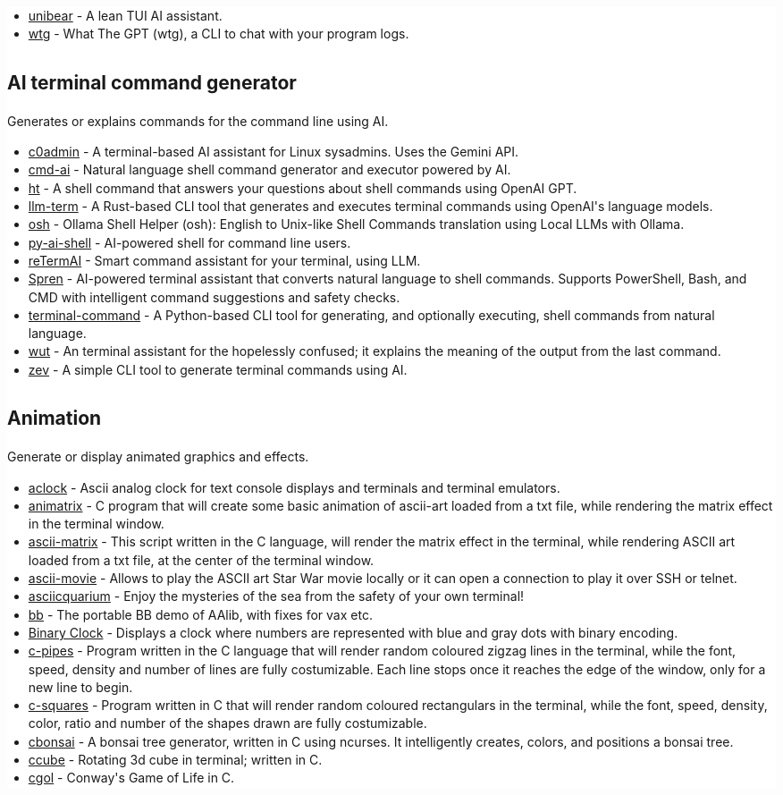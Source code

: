 * [unibear](https://github.com/kamilmac/unibear) - A lean TUI AI assistant.
* [wtg](https://github.com/brylee10/wtg) - What The GPT (wtg), a CLI to chat with your program logs.

## <a name="ai-cli-commands"></a>AI terminal command generator

Generates or explains commands for the command line using AI.

* [c0admin](https://github.com/mbrell/c0admin) - A terminal-based AI assistant for Linux sysadmins. Uses the Gemini API.
* [cmd-ai](https://github.com/BrodaNoel/cmd-ai) - Natural language shell command generator and executor powered by AI.
* [ht](https://github.com/catallo/ht) - A shell command that answers your questions about shell commands using OpenAI GPT.
* [llm-term](https://github.com/dh1011/llm-term) - A Rust-based CLI tool that generates and executes terminal commands using OpenAI's language models.
* [osh](https://github.com/charyan/osh) - Ollama Shell Helper (osh): English to Unix-like Shell Commands translation using Local LLMs with Ollama.
* [py-ai-shell](https://github.com/cheney-yan/py-ai-shell) - AI-powered shell for command line users.
* [reTermAI](https://github.com/pie0902/reTermAI) - Smart command assistant for your terminal, using LLM.
* [Spren](https://smadgulkar.github.io/spren/) - AI-powered terminal assistant that converts natural language to shell commands. Supports PowerShell, Bash, and CMD with intelligent command suggestions and safety checks.
* [terminal-command](https://github.com/huss-mo/terminal-command) - A Python-based CLI tool for generating, and optionally executing, shell commands from natural language.
* [wut](https://github.com/shobrook/wut) - An terminal assistant for the hopelessly confused; it explains the meaning of the output from the last command.
* [zev](https://github.com/dtnewman/zev) - A simple CLI tool to generate terminal commands using AI.

## <a name="animation"></a>Animation

Generate or display animated graphics and effects.

* [aclock](https://github.com/tenox7/aclock) - Ascii analog clock for text console displays and terminals and terminal emulators.
* [animatrix](https://gitlab.com/christosangel/animatrix) - C program that will create some basic animation of ascii-art loaded from a txt file, while rendering the matrix effect in the terminal window.
* [ascii-matrix](https://gitlab.com/christosangel/ascii-matrix) - This script written in the C language, will render the matrix effect in the terminal, while rendering ASCII art loaded from a txt file, at the center of the terminal window.
* [ascii-movie](https://github.com/gabe565/ascii-movie) - Allows to play the ASCII art Star War movie locally or it can open a connection to play it over SSH or telnet.
* [asciicquarium](http://www.robobunny.com/projects/asciiquarium/html/) - Enjoy the mysteries of the sea from the safety of your own terminal!
* [bb](https://github.com/stroucki/bb) - The portable BB demo of AAlib, with fixes for vax etc.
* [Binary Clock](https://github.com/tom-on-the-internet/binary-clock) - Displays a clock where numbers are represented with blue and gray dots with binary encoding.
* [c-pipes](https://gitlab.com/christosangel/c-pipes) - Program written in the C language that will render random coloured zigzag lines in the terminal, while the font, speed, density and number of lines are fully costumizable. Each line stops once it reaches the edge of the window, only for a new line to begin.
* [c-squares](https://gitlab.com/christosangel/c-squares) - Program written in C that will render random coloured rectangulars in the terminal, while the font, speed, density, color, ratio and number of the shapes drawn are fully costumizable.
* [cbonsai](https://gitlab.com/jallbrit/cbonsai) - A bonsai tree generator, written in C using ncurses. It intelligently creates, colors, and positions a bonsai tree.
* [ccube](https://github.com/hamza512b/ccube) - Rotating 3d cube in terminal; written in C.
* [cgol](https://github.com/lporanta/cgol) - Conway's Game of Life in C.